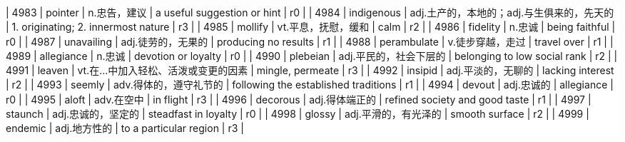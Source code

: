 | 4983 | pointer       | n.忠告，建议                               | a useful suggestion or hint                                 | r0    |
| 4984 | indigenous    | adj.土产的，本地的；adj.与生俱来的，先天的 | 1. originating; 2. innermost nature                         | r3    |
| 4985 | mollify       | vt.平息，抚慰，缓和                        | calm                                                        | r2    |
| 4986 | fidelity      | n.忠诚                                     | being faithful                                              | r0    |
| 4987 | unavailing    | adj.徒劳的，无果的                         | producing no results                                        | r1    |
| 4988 | perambulate   | v.徒步穿越，走过                           | travel over                                                 | r1    |
| 4989 | allegiance    | n.忠诚                                     | devotion or loyalty                                         | r0    |
| 4990 | plebeian      | adj.平民的，社会下层的                     | belonging to low social rank                                | r2    |
| 4991 | leaven        | vt.在…中加入轻松、活泼或变更的因素         | mingle, permeate                                            | r3    |
| 4992 | insipid       | adj.平淡的，无聊的                         | lacking interest                                            | r2    |
| 4993 | seemly        | adv.得体的，遵守礼节的                     | following the established traditions                        | r1    |
| 4994 | devout        | adj.忠诚的                                 | allegiance                                                  | r0    |
| 4995 | aloft         | adv.在空中                                 | in flight                                                   | r3    |
| 4996 | decorous      | adj.得体端正的                             | refined society and good taste                              | r1    |
| 4997 | staunch       | adj.忠诚的，坚定的                         | steadfast in loyalty                                        | r0    |
| 4998 | glossy        | adj.平滑的，有光泽的                       | smooth surface                                              | r2    |
| 4999 | endemic       | adj.地方性的                               | to a particular region                                      | r3    |